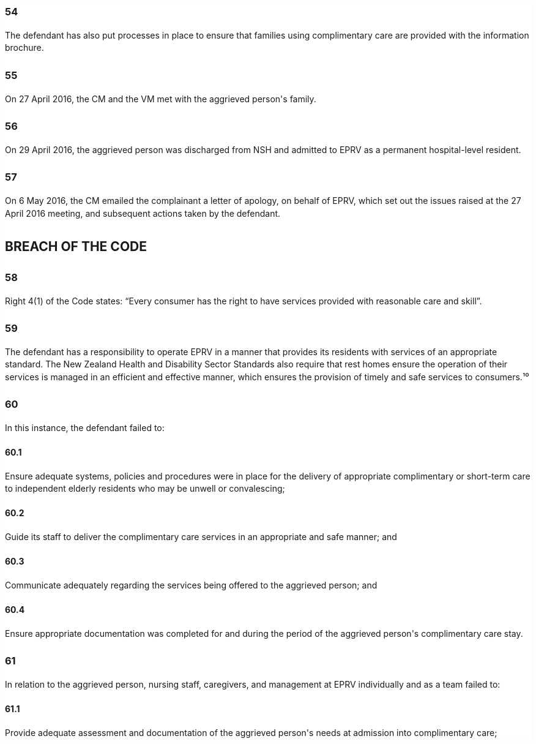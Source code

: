 ### 54
The defendant has also put processes in place to ensure that families using complimentary care are provided with the information brochure.

### 55
On 27 April 2016, the CM and the VM met with the aggrieved person's family.

### 56
On 29 April 2016, the aggrieved person was discharged from NSH and admitted to EPRV as a permanent hospital-level resident.

### 57
On 6 May 2016, the CM emailed the complainant a letter of apology, on behalf of EPRV, which set out the issues raised at the 27 April 2016 meeting, and subsequent actions taken by the defendant.

## BREACH OF THE CODE

### 58
Right 4(1) of the Code states: “Every consumer has the right to have services provided with reasonable care and skill”.

### 59
The defendant has a responsibility to operate EPRV in a manner that provides its residents with services of an appropriate standard. The New Zealand Health and Disability Sector Standards also require that rest homes ensure the operation of their services is managed in an efficient and effective manner, which ensures the provision of timely and safe services to consumers.¹⁰

### 60
In this instance, the defendant failed to:

#### 60.1
Ensure adequate systems, policies and procedures were in place for the delivery of appropriate complimentary or short-term care to independent elderly residents who may be unwell or convalescing;

#### 60.2
Guide its staff to deliver the complimentary care services in an appropriate and safe manner; and

#### 60.3
Communicate adequately regarding the services being offered to the aggrieved person; and

#### 60.4
Ensure appropriate documentation was completed for and during the period of the aggrieved person's complimentary care stay.

### 61
In relation to the aggrieved person, nursing staff, caregivers, and management at EPRV individually and as a team failed to:

#### 61.1
Provide adequate assessment and documentation of the aggrieved person's needs at admission into complimentary care;
